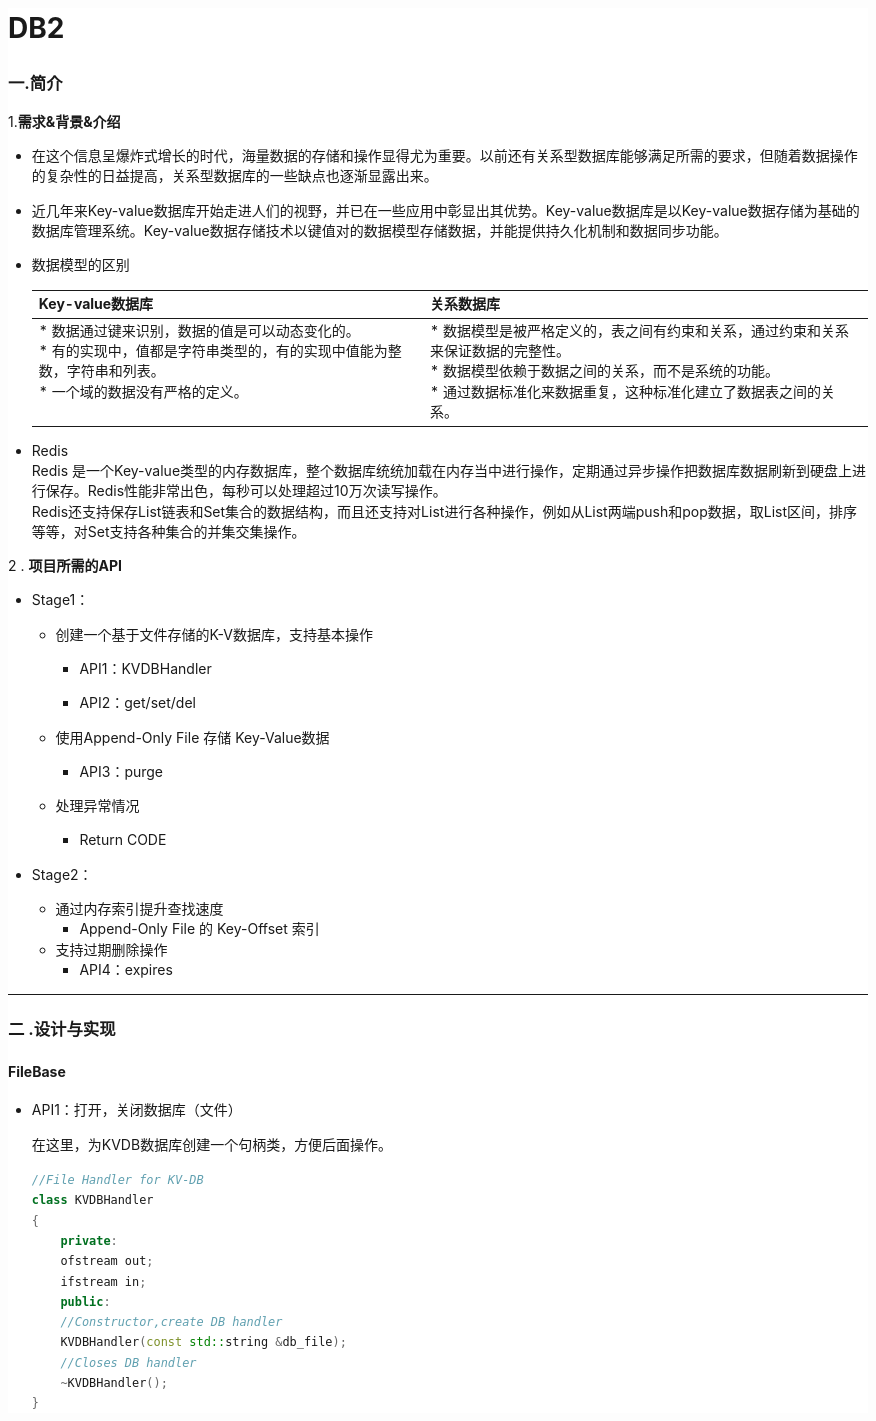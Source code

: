 # DB2
### 一.简介

1.**需求&背景&介绍**    

* 在这个信息呈爆炸式增长的时代，海量数据的存储和操作显得尤为重要。以前还有关系型数据库能够满足所需的要求，但随着数据操作的复杂性的日益提高，关系型数据库的一些缺点也逐渐显露出来。

* 近几年来Key-value数据库开始走进人们的视野，并已在一些应用中彰显出其优势。Key-value数据库是以Key-value数据存储为基础的数据库管理系统。Key-value数据存储技术以键值对的数据模型存储数据，并能提供持久化机制和数据同步功能。  

* 数据模型的区别  

  | Key-value数据库                                              | 关系数据库                                                   |
  | ------------------------------------------------------------ | ------------------------------------------------------------ |
  | * 数据通过键来识别，数据的值是可以动态变化的。  <br />* 有的实现中，值都是字符串类型的，有的实现中值能为整数，字符串和列表。  <br />* 一个域的数据没有严格的定义。 | * 数据模型是被严格定义的，表之间有约束和关系，通过约束和关系来保证数据的完整性。  <br /> * 数据模型依赖于数据之间的关系，而不是系统的功能。  <br />* 通过数据标准化来数据重复，这种标准化建立了数据表之间的关系。 |

* Redis  
  Redis 是一个Key-value类型的内存数据库，整个数据库统统加载在内存当中进行操作，定期通过异步操作把数据库数据刷新到硬盘上进行保存。Redis性能非常出色，每秒可以处理超过10万次读写操作。  
  Redis还支持保存List链表和Set集合的数据结构，而且还支持对List进行各种操作，例如从List两端push和pop数据，取List区间，排序等等，对Set支持各种集合的并集交集操作。

2 . **项目所需的API**   

* Stage1：  

  * 创建一个基于文件存储的K-V数据库，支持基本操作  

    * API1：KVDBHandler

    * API2：get/set/del  

  * 使用Append-Only File 存储 Key-Value数据  
    * API3：purge    
  * 处理异常情况
    * Return CODE  

* Stage2：  
  *   通过内存索引提升查找速度  
      * Append-Only File 的 Key-Offset 索引  
  *   支持过期删除操作  
      * API4：expires  

***

### 二 .设计与实现   

#### FileBase    

* API1：打开，关闭数据库（文件）  

  在这里，为KVDB数据库创建一个句柄类，方便后面操作。  

  ```c++
  //File Handler for KV-DB
  class KVDBHandler
  {
      private:
      ofstream out;
      ifstream in;
      public:
      //Constructor,create DB handler
      KVDBHandler(const std::string &db_file);
      //Closes DB handler
      ~KVDBHandler();
  }
  ```
